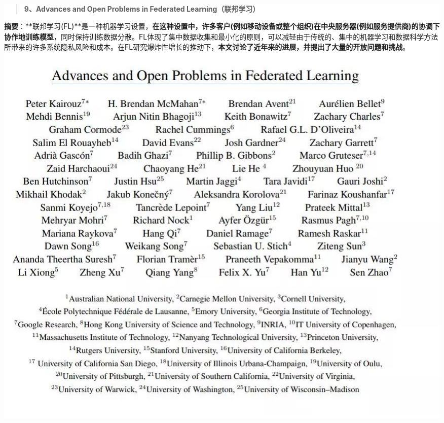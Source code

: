 > **9、Advances and Open Problems in Federated Learning（联邦学习）**

**摘要**：**联邦学习(FL)**是一种机器学习设置，**在这种设置中，许多客户(例如移动设备或整个组织)在中央服务器(例如服务提供商)的协调下协作地训练模型**，同时保持训练数据分散。FL体现了集中数据收集和最小化的原则，可以减轻由于传统的、集中的机器学习和数据科学方法所带来的许多系统隐私风险和成本。在FL研究爆炸性增长的推动下，**本文讨论了近年来的进展，并提出了大量的开放问题和挑战**。

![img](imgs/v2-9261a961c296354b92ab80dc0e0c48e2_1440w.jpg)
